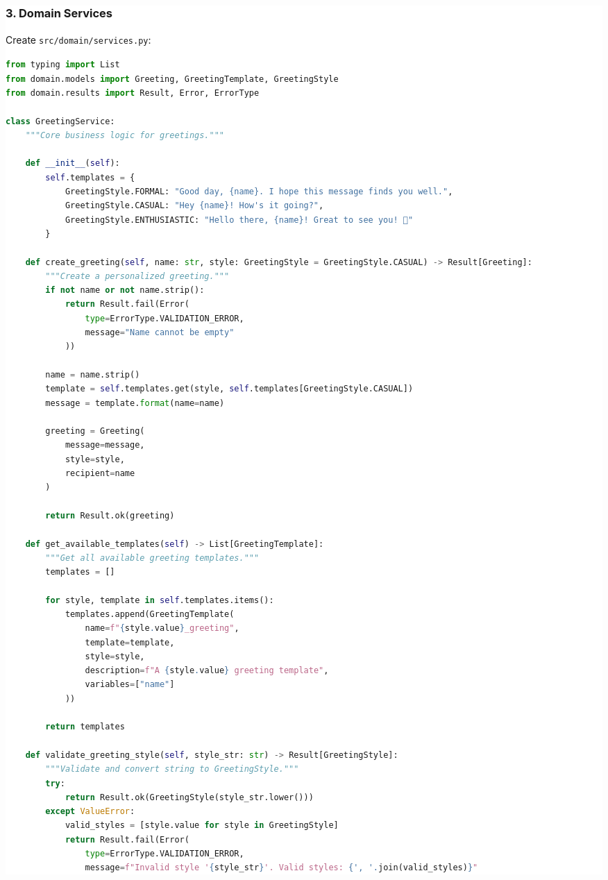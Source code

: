 ### 3. Domain Services

Create `src/domain/services.py`:

```python
from typing import List
from domain.models import Greeting, GreetingTemplate, GreetingStyle
from domain.results import Result, Error, ErrorType

class GreetingService:
    """Core business logic for greetings."""
    
    def __init__(self):
        self.templates = {
            GreetingStyle.FORMAL: "Good day, {name}. I hope this message finds you well.",
            GreetingStyle.CASUAL: "Hey {name}! How's it going?",
            GreetingStyle.ENTHUSIASTIC: "Hello there, {name}! Great to see you! 🎉"
        }
    
    def create_greeting(self, name: str, style: GreetingStyle = GreetingStyle.CASUAL) -> Result[Greeting]:
        """Create a personalized greeting."""
        if not name or not name.strip():
            return Result.fail(Error(
                type=ErrorType.VALIDATION_ERROR,
                message="Name cannot be empty"
            ))
        
        name = name.strip()
        template = self.templates.get(style, self.templates[GreetingStyle.CASUAL])
        message = template.format(name=name)
        
        greeting = Greeting(
            message=message,
            style=style,
            recipient=name
        )
        
        return Result.ok(greeting)
    
    def get_available_templates(self) -> List[GreetingTemplate]:
        """Get all available greeting templates."""
        templates = []
        
        for style, template in self.templates.items():
            templates.append(GreetingTemplate(
                name=f"{style.value}_greeting",
                template=template,
                style=style,
                description=f"A {style.value} greeting template",
                variables=["name"]
            ))
        
        return templates
    
    def validate_greeting_style(self, style_str: str) -> Result[GreetingStyle]:
        """Validate and convert string to GreetingStyle."""
        try:
            return Result.ok(GreetingStyle(style_str.lower()))
        except ValueError:
            valid_styles = [style.value for style in GreetingStyle]
            return Result.fail(Error(
                type=ErrorType.VALIDATION_ERROR,
                message=f"Invalid style '{style_str}'. Valid styles: {', '.join(valid_styles)}"
```